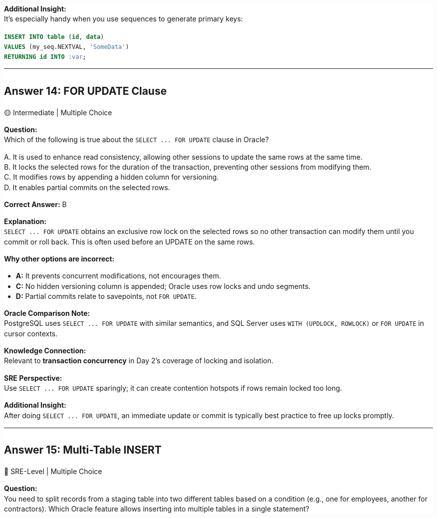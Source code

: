 **Additional Insight:**  
It’s especially handy when you use sequences to generate primary keys:  
```sql
INSERT INTO table (id, data)
VALUES (my_seq.NEXTVAL, 'SomeData')
RETURNING id INTO :var;
```

---

## Answer 14: FOR UPDATE Clause
🟡 Intermediate | Multiple Choice

**Question:**  
Which of the following is true about the `SELECT ... FOR UPDATE` clause in Oracle?

A. It is used to enhance read consistency, allowing other sessions to update the same rows at the same time.  
B. It locks the selected rows for the duration of the transaction, preventing other sessions from modifying them.  
C. It modifies rows by appending a hidden column for versioning.  
D. It enables partial commits on the selected rows.

**Correct Answer:** B

**Explanation:**  
`SELECT ... FOR UPDATE` obtains an exclusive row lock on the selected rows so no other transaction can modify them until you commit or roll back. This is often used before an UPDATE on the same rows.

**Why other options are incorrect:**
- **A:** It prevents concurrent modifications, not encourages them.  
- **C:** No hidden versioning column is appended; Oracle uses row locks and undo segments.  
- **D:** Partial commits relate to savepoints, not `FOR UPDATE`.

**Oracle Comparison Note:**  
PostgreSQL uses `SELECT ... FOR UPDATE` with similar semantics, and SQL Server uses `WITH (UPDLOCK, ROWLOCK)` or `FOR UPDATE` in cursor contexts.

**Knowledge Connection:**  
Relevant to **transaction concurrency** in Day 2’s coverage of locking and isolation.

**SRE Perspective:**  
Use `SELECT ... FOR UPDATE` sparingly; it can create contention hotspots if rows remain locked too long.

**Additional Insight:**  
After doing `SELECT ... FOR UPDATE`, an immediate update or commit is typically best practice to free up locks promptly.

---

## Answer 15: Multi-Table INSERT
🔴 SRE-Level | Multiple Choice

**Question:**  
You need to split records from a staging table into two different tables based on a condition (e.g., one for employees, another for contractors). Which Oracle feature allows inserting into multiple tables in a single statement?
